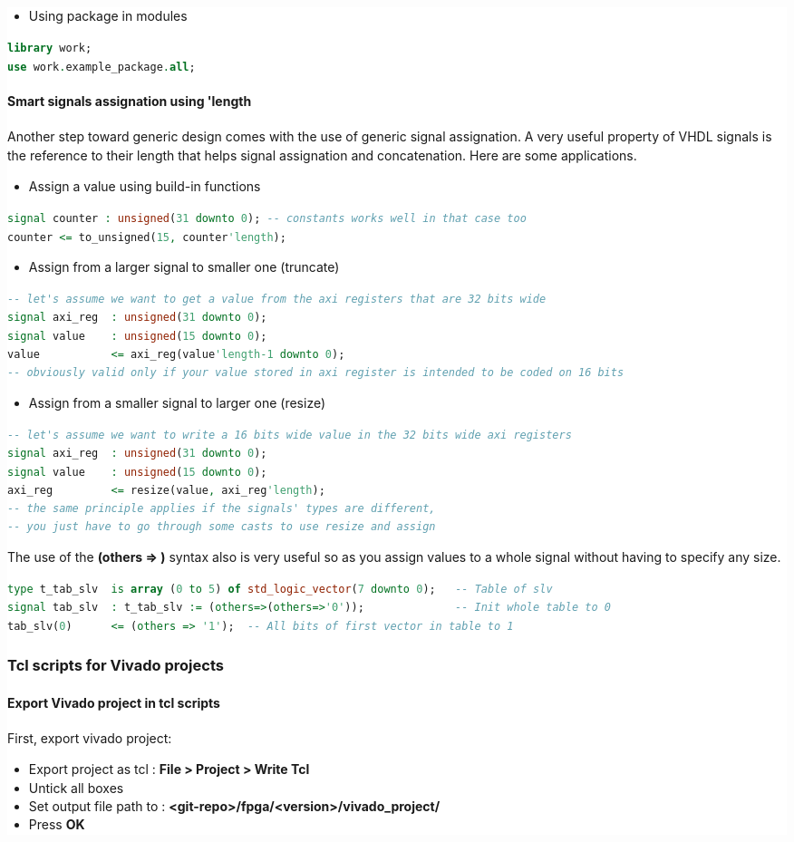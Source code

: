 * Using package in modules

```vhdl
library work;
use work.example_package.all;
```

#### Smart signals assignation using 'length

Another step toward generic design comes with the use of generic signal assignation. A very useful property of VHDL signals is the reference to their length that helps signal assignation and concatenation. Here are some applications.

* Assign a value using build-in functions

```vhdl
signal counter : unsigned(31 downto 0); -- constants works well in that case too
counter <= to_unsigned(15, counter'length);
```

* Assign from a larger signal to smaller one (truncate)

```vhdl
-- let's assume we want to get a value from the axi registers that are 32 bits wide
signal axi_reg  : unsigned(31 downto 0);
signal value    : unsigned(15 downto 0);
value           <= axi_reg(value'length-1 downto 0);  
-- obviously valid only if your value stored in axi register is intended to be coded on 16 bits 
```

* Assign from a smaller signal to larger one (resize)

```vhdl
-- let's assume we want to write a 16 bits wide value in the 32 bits wide axi registers 
signal axi_reg  : unsigned(31 downto 0);
signal value    : unsigned(15 downto 0);
axi_reg         <= resize(value, axi_reg'length); 
-- the same principle applies if the signals' types are different, 
-- you just have to go through some casts to use resize and assign
```

The use of the **(others => )** syntax also is very useful so as you assign values to a whole signal without having to specify any size.

```vhdl
type t_tab_slv  is array (0 to 5) of std_logic_vector(7 downto 0);   -- Table of slv
signal tab_slv  : t_tab_slv := (others=>(others=>'0'));              -- Init whole table to 0
tab_slv(0)      <= (others => '1');  -- All bits of first vector in table to 1 
```

### Tcl scripts for Vivado projects

#### Export Vivado project in tcl scripts

First, export vivado project:

* Export project as tcl : **File > Project > Write Tcl**
* Untick all boxes
* Set output file path to : **<git-repo\>/fpga/<version\>/vivado_project/**
* Press **OK**
